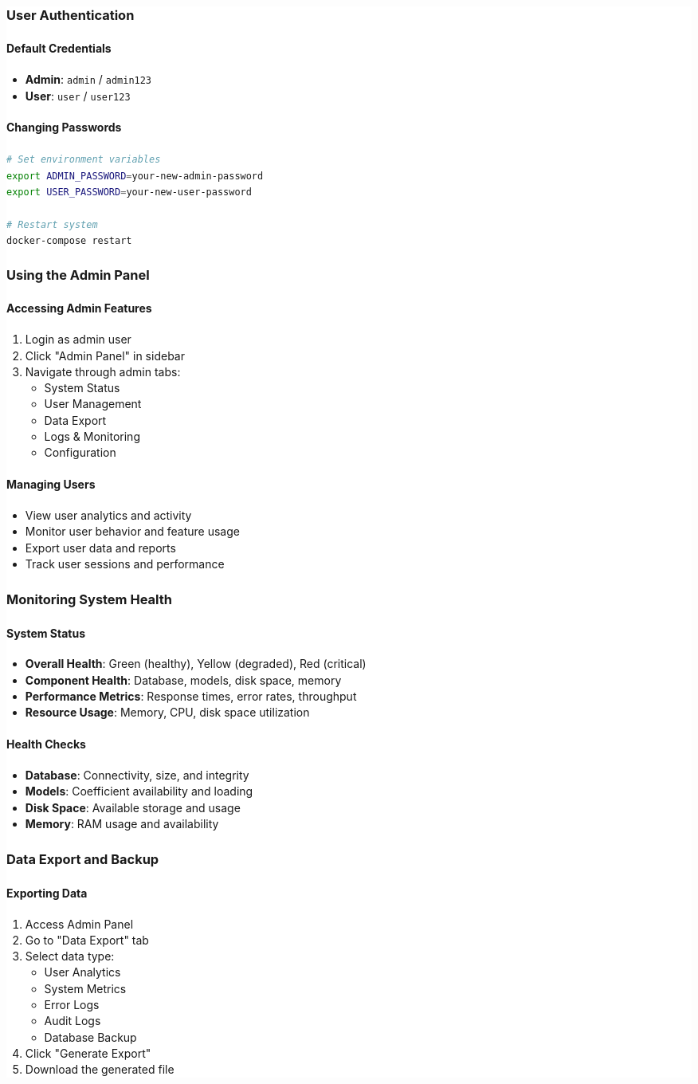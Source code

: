 ### User Authentication

#### Default Credentials
- **Admin**: `admin` / `admin123`
- **User**: `user` / `user123`

#### Changing Passwords
```bash
# Set environment variables
export ADMIN_PASSWORD=your-new-admin-password
export USER_PASSWORD=your-new-user-password

# Restart system
docker-compose restart
```

### Using the Admin Panel

#### Accessing Admin Features
1. Login as admin user
2. Click "Admin Panel" in sidebar
3. Navigate through admin tabs:
   - System Status
   - User Management
   - Data Export
   - Logs & Monitoring
   - Configuration

#### Managing Users
- View user analytics and activity
- Monitor user behavior and feature usage
- Export user data and reports
- Track user sessions and performance

### Monitoring System Health

#### System Status
- **Overall Health**: Green (healthy), Yellow (degraded), Red (critical)
- **Component Health**: Database, models, disk space, memory
- **Performance Metrics**: Response times, error rates, throughput
- **Resource Usage**: Memory, CPU, disk space utilization

#### Health Checks
- **Database**: Connectivity, size, and integrity
- **Models**: Coefficient availability and loading
- **Disk Space**: Available storage and usage
- **Memory**: RAM usage and availability

### Data Export and Backup

#### Exporting Data
1. Access Admin Panel
2. Go to "Data Export" tab
3. Select data type:
   - User Analytics
   - System Metrics
   - Error Logs
   - Audit Logs
   - Database Backup
4. Click "Generate Export"
5. Download the generated file
